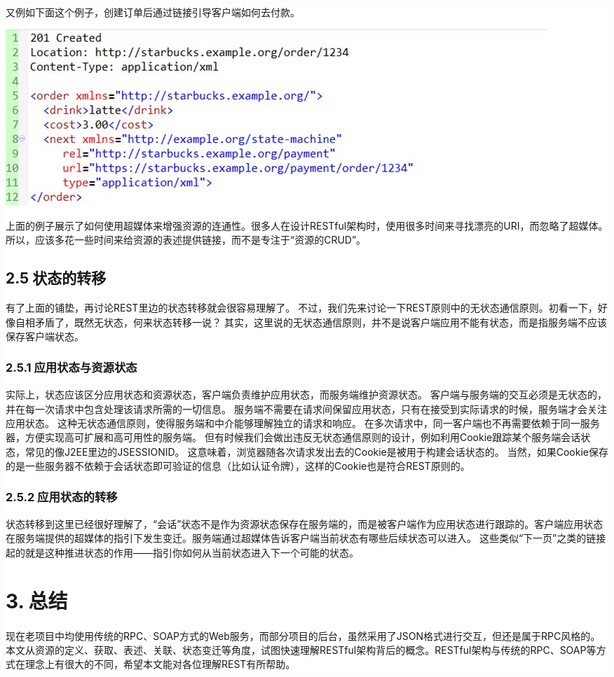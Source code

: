 又例如下面这个例子，创建订单后通过链接引导客户端如何去付款。

![image](./images/0x05.png)


上面的例子展示了如何使用超媒体来增强资源的连通性。很多人在设计RESTful架构时，使用很多时间来寻找漂亮的URI，而忽略了超媒体。所以，应该多花一些时间来给资源的表述提供链接，而不是专注于“资源的CRUD”。

## 2.5 状态的转移

有了上面的铺垫，再讨论REST里边的状态转移就会很容易理解了。 不过，我们先来讨论一下REST原则中的无状态通信原则。初看一下，好像自相矛盾了，既然无状态，何来状态转移一说？
其实，这里说的无状态通信原则，并不是说客户端应用不能有状态，而是指服务端不应该保存客户端状态。

### 2.5.1 应用状态与资源状态

实际上，状态应该区分应用状态和资源状态，客户端负责维护应用状态，而服务端维护资源状态。
客户端与服务端的交互必须是无状态的，并在每一次请求中包含处理该请求所需的一切信息。
服务端不需要在请求间保留应用状态，只有在接受到实际请求的时候，服务端才会关注应用状态。
这种无状态通信原则，使得服务端和中介能够理解独立的请求和响应。
在多次请求中，同一客户端也不再需要依赖于同一服务器，方便实现高可扩展和高可用性的服务端。
但有时候我们会做出违反无状态通信原则的设计，例如利用Cookie跟踪某个服务端会话状态，常见的像J2EE里边的JSESSIONID。 这意味着，浏览器随各次请求发出去的Cookie是被用于构建会话状态的。
当然，如果Cookie保存的是一些服务器不依赖于会话状态即可验证的信息（比如认证令牌），这样的Cookie也是符合REST原则的。

### 2.5.2 应用状态的转移

状态转移到这里已经很好理解了，“会话”状态不是作为资源状态保存在服务端的，而是被客户端作为应用状态进行跟踪的。客户端应用状态在服务端提供的超媒体的指引下发生变迁。服务端通过超媒体告诉客户端当前状态有哪些后续状态可以进入。 这些类似“下一页”之类的链接起的就是这种推进状态的作用——指引你如何从当前状态进入下一个可能的状态。

# 3. 总结

现在老项目中均使用传统的RPC、SOAP方式的Web服务，而部分项目的后台，虽然采用了JSON格式进行交互，但还是属于RPC风格的。本文从资源的定义、获取、表述、关联、状态变迁等角度，试图快速理解RESTful架构背后的概念。RESTful架构与传统的RPC、SOAP等方式在理念上有很大的不同，希望本文能对各位理解REST有所帮助。
